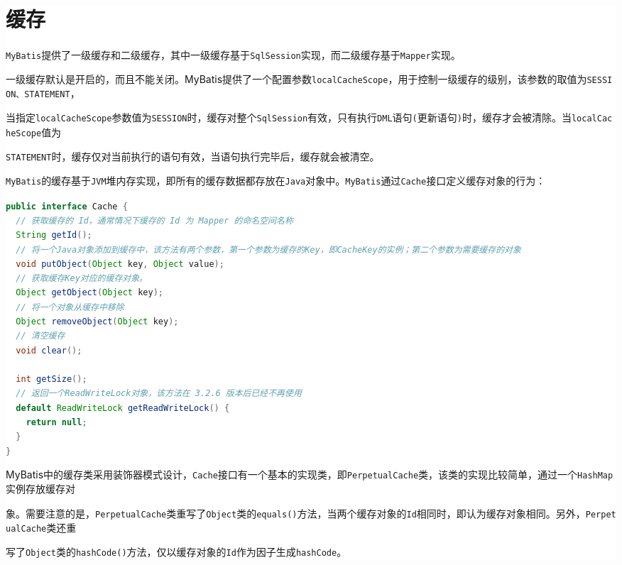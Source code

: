 

# 缓存

​		`MyBatis`提供了一级缓存和二级缓存，其中一级缓存基于`SqlSession`实现，而二级缓存基于`Mapper`实现。

​		一级缓存默认是开启的，而且不能关闭。MyBatis提供了一个配置参数`localCacheScope`，用于控制一级缓存的级别，该参数的取值为`SESSION、STATEMENT`，

当指定`localCacheScope`参数值为`SESSION`时，缓存对整个`SqlSession`有效，只有执行`DML`语句`(`更新语句`)`时，缓存才会被清除。当`localCacheScope`值为

`STATEMENT`时，缓存仅对当前执行的语句有效，当语句执行完毕后，缓存就会被清空。

​		`MyBatis`的缓存基于`JVM`堆内存实现，即所有的缓存数据都存放在`Java`对象中。`MyBatis`通过`Cache`接口定义缓存对象的行为：

```java
public interface Cache {
  // 获取缓存的 Id，通常情况下缓存的 Id 为 Mapper 的命名空间名称
  String getId();
  // 将一个Java对象添加到缓存中，该方法有两个参数，第一个参数为缓存的Key，即CacheKey的实例；第二个参数为需要缓存的对象
  void putObject(Object key, Object value);
  // 获取缓存Key对应的缓存对象。
  Object getObject(Object key);
  // 将一个对象从缓存中移除
  Object removeObject(Object key);
  // 清空缓存
  void clear();

  int getSize();
  // 返回一个ReadWriteLock对象，该方法在 3.2.6 版本后已经不再使用
  default ReadWriteLock getReadWriteLock() {
    return null;
  }
}
```

​		MyBatis中的缓存类采用装饰器模式设计，`Cache`接口有一个基本的实现类，即`PerpetualCache`类，该类的实现比较简单，通过一个`HashMap`实例存放缓存对

象。需要注意的是，`PerpetualCache`类重写了`Object`类的`equals()`方法，当两个缓存对象的`Id`相同时，即认为缓存对象相同。另外，`PerpetualCache`类还重

写了`Object`类的`hashCode()`方法，仅以缓存对象的`Id`作为因子生成`hashCode`。
